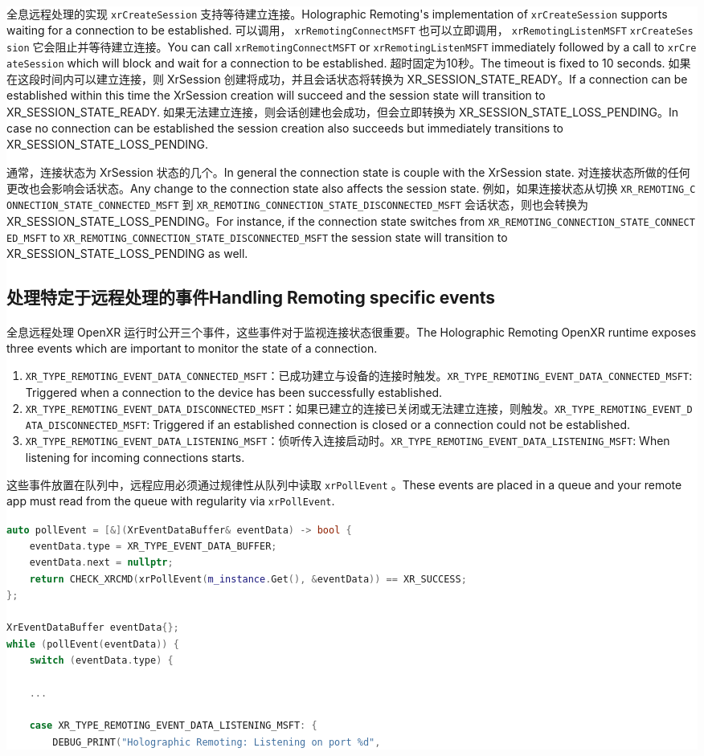 <span data-ttu-id="ced1a-177">全息远程处理的实现 ```xrCreateSession``` 支持等待建立连接。</span><span class="sxs-lookup"><span data-stu-id="ced1a-177">Holographic Remoting's implementation of ```xrCreateSession``` supports waiting for a connection to be established.</span></span> <span data-ttu-id="ced1a-178">可以调用， ```xrRemotingConnectMSFT``` 也可以立即调用， ```xrRemotingListenMSFT``` ```xrCreateSession``` 它会阻止并等待建立连接。</span><span class="sxs-lookup"><span data-stu-id="ced1a-178">You can call ```xrRemotingConnectMSFT``` or ```xrRemotingListenMSFT``` immediately followed by a call to ```xrCreateSession``` which will block and wait for a connection to be established.</span></span> <span data-ttu-id="ced1a-179">超时固定为10秒。</span><span class="sxs-lookup"><span data-stu-id="ced1a-179">The timeout is fixed to 10 seconds.</span></span> <span data-ttu-id="ced1a-180">如果在这段时间内可以建立连接，则 XrSession 创建将成功，并且会话状态将转换为 XR_SESSION_STATE_READY。</span><span class="sxs-lookup"><span data-stu-id="ced1a-180">If a connection can be established within this time the XrSession creation will succeed and the session state will transition to XR_SESSION_STATE_READY.</span></span> <span data-ttu-id="ced1a-181">如果无法建立连接，则会话创建也会成功，但会立即转换为 XR_SESSION_STATE_LOSS_PENDING。</span><span class="sxs-lookup"><span data-stu-id="ced1a-181">In case no connection can be established the session creation also succeeds but immediately transitions to XR_SESSION_STATE_LOSS_PENDING.</span></span>

<span data-ttu-id="ced1a-182">通常，连接状态为 XrSession 状态的几个。</span><span class="sxs-lookup"><span data-stu-id="ced1a-182">In general the connection state is couple with the XrSession state.</span></span> <span data-ttu-id="ced1a-183">对连接状态所做的任何更改也会影响会话状态。</span><span class="sxs-lookup"><span data-stu-id="ced1a-183">Any change to the connection state also affects the session state.</span></span> <span data-ttu-id="ced1a-184">例如，如果连接状态从切换 `XR_REMOTING_CONNECTION_STATE_CONNECTED_MSFT` 到 ```XR_REMOTING_CONNECTION_STATE_DISCONNECTED_MSFT``` 会话状态，则也会转换为 XR_SESSION_STATE_LOSS_PENDING。</span><span class="sxs-lookup"><span data-stu-id="ced1a-184">For instance, if the connection state switches from `XR_REMOTING_CONNECTION_STATE_CONNECTED_MSFT` to ```XR_REMOTING_CONNECTION_STATE_DISCONNECTED_MSFT``` the session state will transition to XR_SESSION_STATE_LOSS_PENDING as well.</span></span>

## <a name="handling-remoting-specific-events"></a><span data-ttu-id="ced1a-185">处理特定于远程处理的事件</span><span class="sxs-lookup"><span data-stu-id="ced1a-185">Handling Remoting specific events</span></span>

<span data-ttu-id="ced1a-186">全息远程处理 OpenXR 运行时公开三个事件，这些事件对于监视连接状态很重要。</span><span class="sxs-lookup"><span data-stu-id="ced1a-186">The Holographic Remoting OpenXR runtime exposes three events which are important to monitor the state of a connection.</span></span>
1) <span data-ttu-id="ced1a-187">```XR_TYPE_REMOTING_EVENT_DATA_CONNECTED_MSFT```：已成功建立与设备的连接时触发。</span><span class="sxs-lookup"><span data-stu-id="ced1a-187">```XR_TYPE_REMOTING_EVENT_DATA_CONNECTED_MSFT```: Triggered when a connection to the device has been successfully established.</span></span>
2) <span data-ttu-id="ced1a-188">```XR_TYPE_REMOTING_EVENT_DATA_DISCONNECTED_MSFT```：如果已建立的连接已关闭或无法建立连接，则触发。</span><span class="sxs-lookup"><span data-stu-id="ced1a-188">```XR_TYPE_REMOTING_EVENT_DATA_DISCONNECTED_MSFT```: Triggered if an established connection is closed or a connection could not be established.</span></span>
3) <span data-ttu-id="ced1a-189">```XR_TYPE_REMOTING_EVENT_DATA_LISTENING_MSFT```：侦听传入连接启动时。</span><span class="sxs-lookup"><span data-stu-id="ced1a-189">```XR_TYPE_REMOTING_EVENT_DATA_LISTENING_MSFT```: When listening for incoming connections starts.</span></span>

<span data-ttu-id="ced1a-190">这些事件放置在队列中，远程应用必须通过规律性从队列中读取 ```xrPollEvent``` 。</span><span class="sxs-lookup"><span data-stu-id="ced1a-190">These events are placed in a queue and your remote app must read from the queue with regularity via ```xrPollEvent```.</span></span>

```cpp
auto pollEvent = [&](XrEventDataBuffer& eventData) -> bool {
    eventData.type = XR_TYPE_EVENT_DATA_BUFFER;
    eventData.next = nullptr;
    return CHECK_XRCMD(xrPollEvent(m_instance.Get(), &eventData)) == XR_SUCCESS;
};

XrEventDataBuffer eventData{};
while (pollEvent(eventData)) {
    switch (eventData.type) {
    
    ...
    
    case XR_TYPE_REMOTING_EVENT_DATA_LISTENING_MSFT: {
        DEBUG_PRINT("Holographic Remoting: Listening on port %d",
```